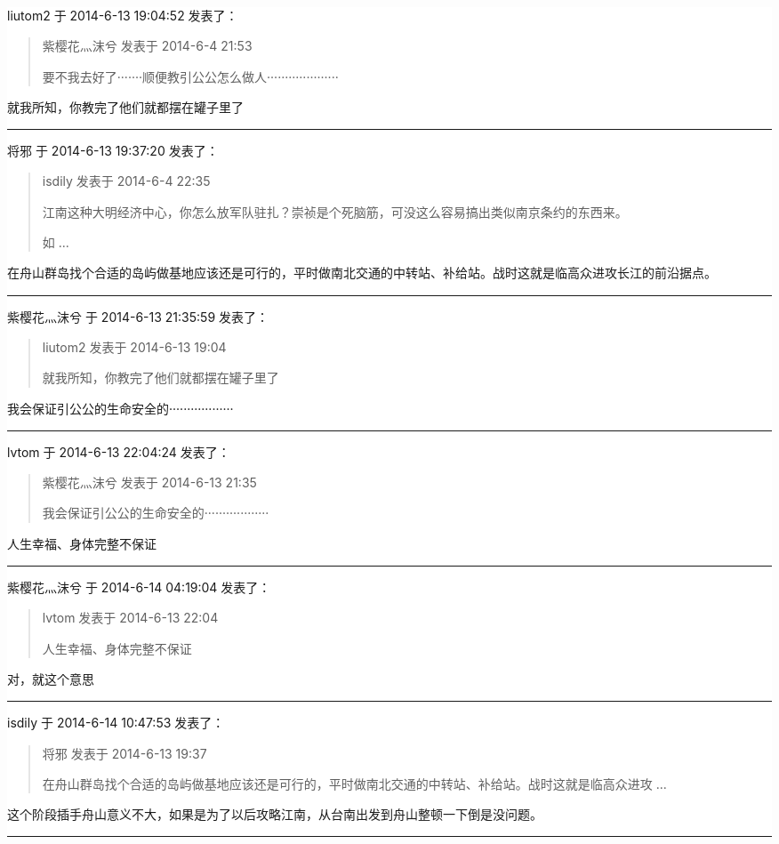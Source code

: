 liutom2 于 2014-6-13 19:04:52 发表了：

> 紫樱花灬沫兮 发表于 2014-6-4 21:53
>
> 要不我去好了·······顺便教引公公怎么做人····················

就我所知，你教完了他们就都摆在罐子里了

---

将邪 于 2014-6-13 19:37:20 发表了：

> isdily 发表于 2014-6-4 22:35
>
> 江南这种大明经济中心，你怎么放军队驻扎？崇祯是个死脑筋，可没这么容易搞出类似南京条约的东西来。
>
> 如 ...

在舟山群岛找个合适的岛屿做基地应该还是可行的，平时做南北交通的中转站、补给站。战时这就是临高众进攻长江的前沿据点。

---

紫樱花灬沫兮 于 2014-6-13 21:35:59 发表了：

> liutom2 发表于 2014-6-13 19:04
>
> 就我所知，你教完了他们就都摆在罐子里了

我会保证引公公的生命安全的··················

---

lvtom 于 2014-6-13 22:04:24 发表了：

> 紫樱花灬沫兮 发表于 2014-6-13 21:35
>
> 我会保证引公公的生命安全的··················

人生幸福、身体完整不保证

---

紫樱花灬沫兮 于 2014-6-14 04:19:04 发表了：

> lvtom 发表于 2014-6-13 22:04
>
> 人生幸福、身体完整不保证

对，就这个意思

---

isdily 于 2014-6-14 10:47:53 发表了：

> 将邪 发表于 2014-6-13 19:37
>
> 在舟山群岛找个合适的岛屿做基地应该还是可行的，平时做南北交通的中转站、补给站。战时这就是临高众进攻 ...

这个阶段插手舟山意义不大，如果是为了以后攻略江南，从台南出发到舟山整顿一下倒是没问题。

---